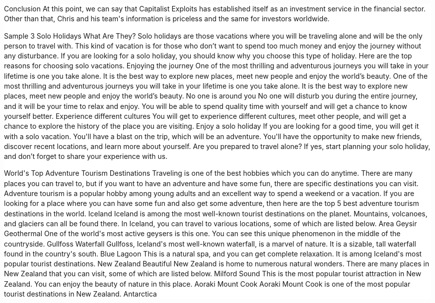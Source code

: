 

Conclusion
At this point, we can say that Capitalist Exploits has established itself as an investment service in the financial sector. Other than that, Chris and his team's information is priceless and the same for investors worldwide.






















Sample 3
Solo Holidays
What Are They? 
Solo holidays are those vacations where you will be traveling alone and will be the only person to travel with. This kind of vacation is for those who don’t want to spend too much money and enjoy the journey without any disturbance. 
If you are looking for a solo holiday, you should know why you choose this type of holiday. 
Here are the top reasons for choosing solo vacations.
Enjoying the journey
One of the most thrilling and adventurous journeys you will take in your lifetime is one you take alone. It is the best way to explore new places, meet new people and enjoy the world’s beauty. One of the most thrilling and adventurous journeys you will take in your lifetime is one you take alone. It is the best way to explore new places, meet new people and enjoy the world’s beauty.
No one is around you
No one will disturb you during the entire journey, and it will be your time to relax and enjoy. You will be able to spend quality time with yourself and will get a chance to know yourself better.
Experience different cultures
You will get to experience different cultures, meet other people, and will get a chance to explore the history of the place you are visiting.
Enjoy a solo holiday
If you are looking for a good time, you will get it with a solo vacation. You'll have a blast on the trip, which will be an adventure. You'll have the opportunity to make new friends, discover recent locations, and learn more about yourself. Are you prepared to travel alone? If yes, start planning your solo holiday, and don’t forget to share your experience with us.


World's Top Adventure Tourism Destinations
Traveling is one of the best hobbies which you can do anytime. There are many places you can travel to, but if you want to have an adventure and have some fun, there are specific destinations you can visit. Adventure tourism is a popular hobby among young adults and an excellent way to spend a weekend or a vacation. If you are looking for a place where you can have some fun and also get some adventure, then here are the top 5 best adventure tourism destinations in the world.
Iceland
Iceland is among the most well-known tourist destinations on the planet. Mountains, volcanoes, and glaciers can all be found there. In Iceland, you can travel to various locations, some of which are listed below. Area Geysir Geothermal One of the world's most active geysers is this one. You can see this unique phenomenon in the middle of the countryside. Gullfoss Waterfall Gullfoss, Iceland's most well-known waterfall, is a marvel of nature. It is a sizable, tall waterfall found in the country's south. Blue Lagoon This is a natural spa, and you can get complete relaxation. It is among Iceland's most popular tourist destinations.
New Zealand
Beautiful New Zealand is home to numerous natural wonders. There are many places in New Zealand that you can visit, some of which are listed below. Milford Sound This is the most popular tourist attraction in New Zealand. You can enjoy the beauty of nature in this place. Aoraki Mount Cook Aoraki Mount Cook is one of the most popular tourist destinations in New Zealand.
Antarctica